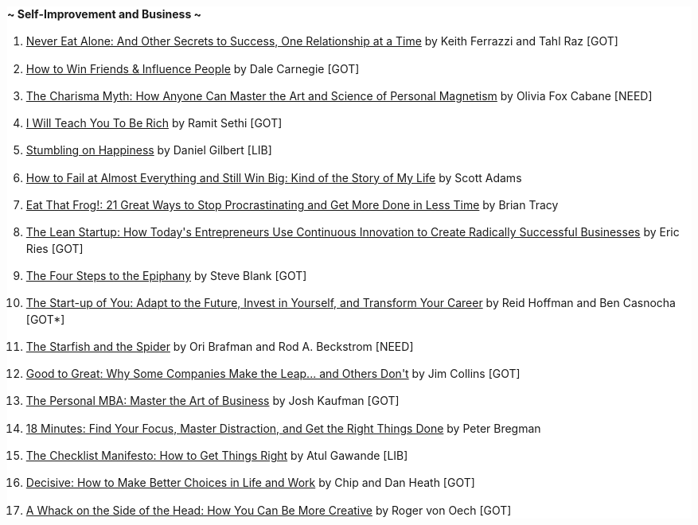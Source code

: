 **~ Self-Improvement and Business ~**

  1. [Never Eat Alone: And Other Secrets to Success, One Relationship at a Time](http://www.amazon.com/dp/0385512058) by Keith Ferrazzi and Tahl Raz [GOT]


  2. [How to Win Friends & Influence People](http://www.amazon.com/dp/0671027034) by Dale Carnegie [GOT]


  3. [The Charisma Myth: How Anyone Can Master the Art and Science of Personal Magnetism](http://www.amazon.com/dp/B005GSZZ24) by Olivia Fox Cabane [NEED]


  4. [I Will Teach You To Be Rich](http://www.amazon.com/gp/product/0761147489) by Ramit Sethi [GOT]


  5. [Stumbling on Happiness](http://www.amazon.com/dp/1400077427) by Daniel Gilbert [LIB]


  6. [How to Fail at Almost Everything and Still Win Big: Kind of the Story of My Life](http://www.amazon.com/gp/product/B00COOFBA4/) by Scott Adams


  7. [Eat That Frog!: 21 Great Ways to Stop Procrastinating and Get More Done in Less Time](http://www.amazon.com/dp/1576754227) by Brian Tracy


  8. [The Lean Startup: How Today's Entrepreneurs Use Continuous Innovation to Create Radically Successful Businesses](http://www.amazon.com/gp/product/0307887898) by Eric Ries [GOT]


  9. [The Four Steps to the Epiphany](http://www.amazon.com/dp/0989200507) by Steve Blank [GOT]


  10. [The Start-up of You: Adapt to the Future, Invest in Yourself, and Transform Your Career](http://www.amazon.com/gp/product/0307888908) by Reid Hoffman and Ben Casnocha [GOT*]


  11. [The Starfish and the Spider](http://www.amazon.com/dp/1591841836) by Ori Brafman and Rod A. Beckstrom [NEED]


  12. [Good to Great: Why Some Companies Make the Leap... and Others Don't](http://www.amazon.com/dp/0066620996) by Jim Collins [GOT]


  13. [The Personal MBA: Master the Art of Business](http://www.amazon.com/dp/1591843529) by Josh Kaufman [GOT]


  14. [18 Minutes: Find Your Focus, Master Distraction, and Get the Right Things Done](http://www.amazon.com/gp/product/0446583413) by Peter Bregman


  15. [The Checklist Manifesto: How to Get Things Right](http://www.amazon.com/dp/0312430000) by Atul Gawande [LIB]


  16. [Decisive: How to Make Better Choices in Life and Work](http://www.amazon.com/dp/0307956393) by Chip and Dan Heath [GOT]


  17. [A Whack on the Side of the Head: How You Can Be More Creative](http://www.amazon.com/dp/0446674559) by Roger von Oech [GOT]
